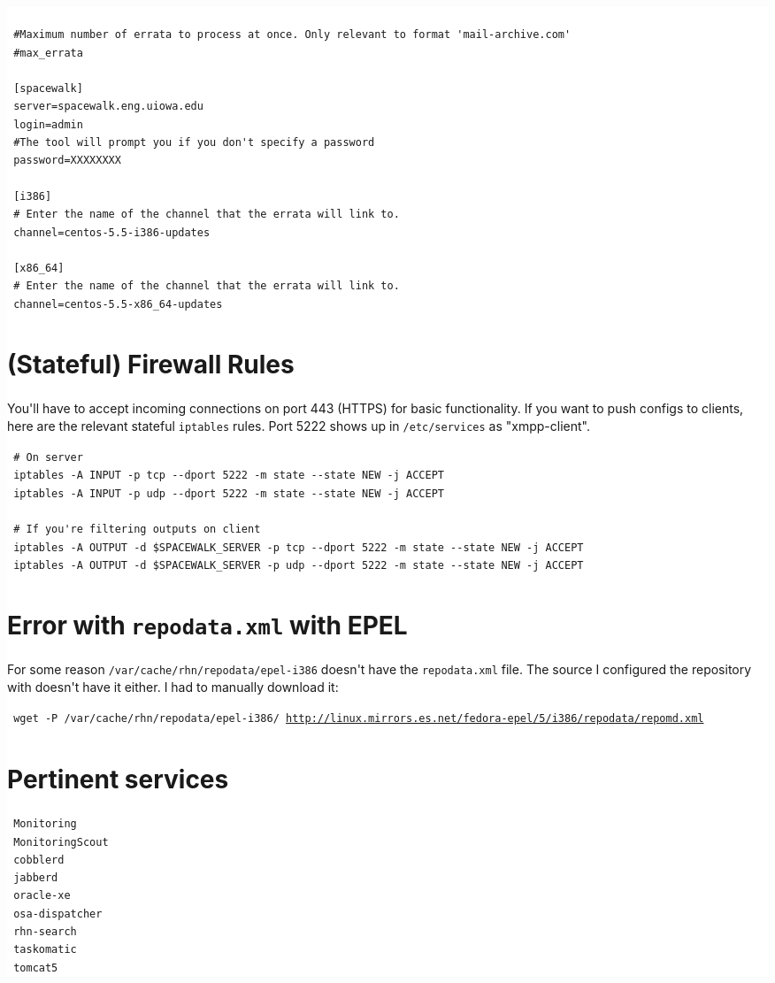 ` `  
` #Maximum number of errata to process at once. Only relevant to format 'mail-archive.com'`  
` #max_errata`  
` `  
` [spacewalk]`  
` server=spacewalk.eng.uiowa.edu`  
` login=admin`  
` #The tool will prompt you if you don't specify a password`  
` password=XXXXXXXX`  
` `  
` [i386]`  
` # Enter the name of the channel that the errata will link to.`  
` channel=centos-5.5-i386-updates`  
` `  
` [x86_64]`  
` # Enter the name of the channel that the errata will link to.`  
` channel=centos-5.5-x86_64-updates`

(Stateful) Firewall Rules
=========================

You'll have to accept incoming connections on port 443 (HTTPS) for basic
functionality. If you want to push configs to clients, here are the
relevant stateful `iptables` rules. Port 5222 shows up in
`/etc/services` as "xmpp-client".

` # On server`  
` iptables -A INPUT -p tcp --dport 5222 -m state --state NEW -j ACCEPT`  
` iptables -A INPUT -p udp --dport 5222 -m state --state NEW -j ACCEPT`  
` `  
` # If you're filtering outputs on client`  
` iptables -A OUTPUT -d $SPACEWALK_SERVER -p tcp --dport 5222 -m state --state NEW -j ACCEPT`  
` iptables -A OUTPUT -d $SPACEWALK_SERVER -p udp --dport 5222 -m state --state NEW -j ACCEPT`

Error with `repodata.xml` with EPEL
===================================

For some reason `/var/cache/rhn/repodata/epel-i386` doesn't have the
`repodata.xml` file. The source I configured the repository with doesn't
have it either. I had to manually download it:

` wget -P /var/cache/rhn/repodata/epel-i386/ `[`http://linux.mirrors.es.net/fedora-epel/5/i386/repodata/repomd.xml`](http://linux.mirrors.es.net/fedora-epel/5/i386/repodata/repomd.xml)

Pertinent services
==================

` Monitoring      `  
` MonitoringScout `  
` cobblerd        `  
` jabberd         `  
` oracle-xe       `  
` osa-dispatcher  `  
` rhn-search      `  
` taskomatic      `  
` tomcat5         `
